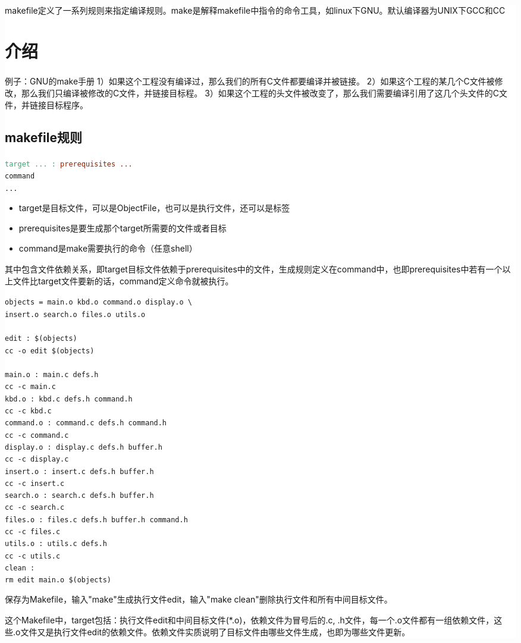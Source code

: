 makefile定义了一系列规则来指定编译规则。make是解释makefile中指令的命令工具，如linux下GNU。默认编译器为UNIX下GCC和CC
# 介绍
例子：GNU的make手册
1）如果这个工程没有编译过，那么我们的所有C文件都要编译并被链接。
2）如果这个工程的某几个C文件被修改，那么我们只编译被修改的C文件，并链接目标程。
3）如果这个工程的头文件被改变了，那么我们需要编译引用了这几个头文件的C文件，并链接目标程序。

## makefile规则
```makefile
target ... : prerequisites ...
command
...
```

- target是目标文件，可以是ObjectFile，也可以是执行文件，还可以是标签

- prerequisites是要生成那个target所需要的文件或者目标

- command是make需要执行的命令（任意shell）

其中包含文件依赖关系，即target目标文件依赖于prerequisites中的文件，生成规则定义在command中，也即prerequisites中若有一个以上文件比target文件要新的话，command定义命令就被执行。

```ma
objects = main.o kbd.o command.o display.o \
insert.o search.o files.o utils.o

edit : $(objects)
cc -o edit $(objects)

main.o : main.c defs.h
cc -c main.c
kbd.o : kbd.c defs.h command.h
cc -c kbd.c
command.o : command.c defs.h command.h
cc -c command.c
display.o : display.c defs.h buffer.h
cc -c display.c
insert.o : insert.c defs.h buffer.h
cc -c insert.c
search.o : search.c defs.h buffer.h
cc -c search.c
files.o : files.c defs.h buffer.h command.h
cc -c files.c
utils.o : utils.c defs.h
cc -c utils.c
clean :
rm edit main.o $(objects)
```

保存为Makefile，输入"make"生成执行文件edit，输入"make clean"删除执行文件和所有中间目标文件。

这个Makefile中，target包括：执行文件edit和中间目标文件(*.o)，依赖文件为冒号后的.c, .h文件，每一个.o文件都有一组依赖文件，这些.o文件又是执行文件edit的依赖文件。依赖文件实质说明了目标文件由哪些文件生成，也即为哪些文件更新。
